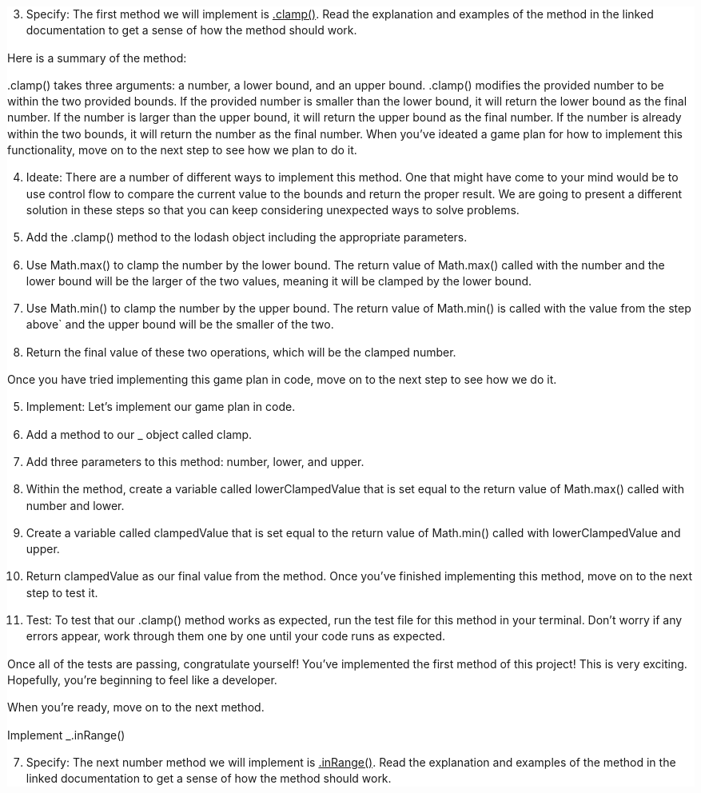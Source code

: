 3. Specify: The first method we will implement is [.clamp()](https://lodash.com/docs/4.17.15#clamp). Read the explanation and examples of the method in the linked documentation to get a sense of how the method should work.

Here is a summary of the method:

.clamp() takes three arguments: a number, a lower bound, and an upper bound.
.clamp() modifies the provided number to be within the two provided bounds.
If the provided number is smaller than the lower bound, it will return the lower bound as the final number.
If the number is larger than the upper bound, it will return the upper bound as the final number.
If the number is already within the two bounds, it will return the number as the final number.
When you’ve ideated a game plan for how to implement this functionality, move on to the next step to see how we plan to do it.

4. Ideate: There are a number of different ways to implement this method. One that might have come to your mind would be to use control flow to compare the current value to the bounds and return the proper result. We are going to present a different solution in these steps so that you can keep considering unexpected ways to solve problems.

1. Add the .clamp() method to the lodash object including the appropriate parameters.

2. Use Math.max() to clamp the number by the lower bound. The return value of Math.max() called with the number and the lower bound will be the larger of the two values, meaning it will be clamped by the lower bound.

3. Use Math.min() to clamp the number by the upper bound. The return value of Math.min() is called with the value from the step above` and the upper bound will be the smaller of the two.

4. Return the final value of these two operations, which will be the clamped number.

Once you have tried implementing this game plan in code, move on to the next step to see how we do it.

5. Implement: Let’s implement our game plan in code.

1. Add a method to our _ object called clamp.
2. Add three parameters to this method: number, lower, and upper.
3. Within the method, create a variable called lowerClampedValue that is set equal to the return value of Math.max() called with number and lower.
4. Create a variable called clampedValue that is set equal to the return value of Math.min() called with lowerClampedValue and upper.
5. Return clampedValue as our final value from the method.
Once you’ve finished implementing this method, move on to the next step to test it.

6. Test: To test that our .clamp() method works as expected, run the test file for this method in your terminal. Don’t worry if any errors appear, work through them one by one until your code runs as expected.

Once all of the tests are passing, congratulate yourself! You’ve implemented the first method of this project! This is very exciting. Hopefully, you’re beginning to feel like a developer.

When you’re ready, move on to the next method.

Implement _.inRange()

7. Specify: The next number method we will implement is [.inRange()](https://lodash.com/docs/4.17.10#inRange). Read the explanation and examples of the method in the linked documentation to get a sense of how the method should work.
